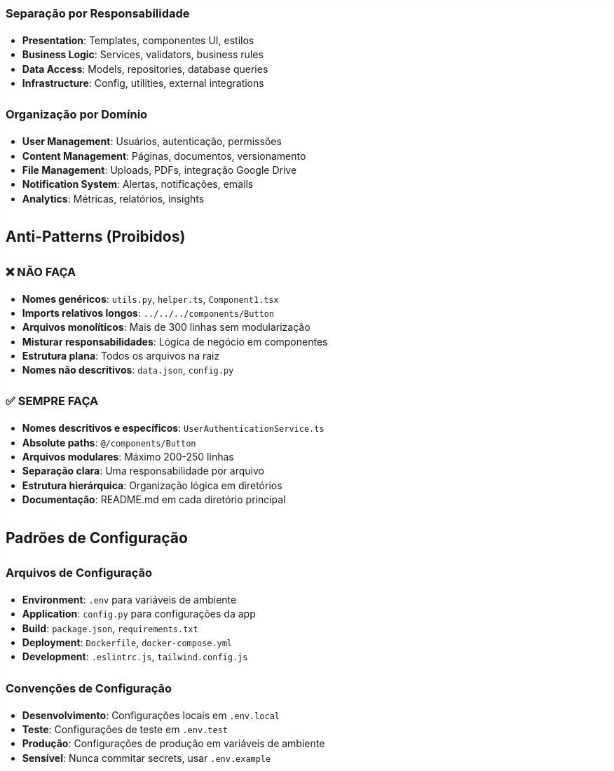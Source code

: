 ### Separação por Responsabilidade

- **Presentation**: Templates, componentes UI, estilos
- **Business Logic**: Services, validators, business rules
- **Data Access**: Models, repositories, database queries
- **Infrastructure**: Config, utilities, external integrations

### Organização por Domínio

- **User Management**: Usuários, autenticação, permissões
- **Content Management**: Páginas, documentos, versionamento
- **File Management**: Uploads, PDFs, integração Google Drive
- **Notification System**: Alertas, notificações, emails
- **Analytics**: Métricas, relatórios, insights

## Anti-Patterns (Proibidos)

### ❌ NÃO FAÇA

- **Nomes genéricos**: `utils.py`, `helper.ts`, `Component1.tsx`
- **Imports relativos longos**: `../../../components/Button`
- **Arquivos monolíticos**: Mais de 300 linhas sem modularização
- **Misturar responsabilidades**: Lógica de negócio em componentes
- **Estrutura plana**: Todos os arquivos na raiz
- **Nomes não descritivos**: `data.json`, `config.py`

### ✅ SEMPRE FAÇA

- **Nomes descritivos e específicos**: `UserAuthenticationService.ts`
- **Absolute paths**: `@/components/Button`
- **Arquivos modulares**: Máximo 200-250 linhas
- **Separação clara**: Uma responsabilidade por arquivo
- **Estrutura hierárquica**: Organização lógica em diretórios
- **Documentação**: README.md em cada diretório principal

## Padrões de Configuração

### Arquivos de Configuração

- **Environment**: `.env` para variáveis de ambiente
- **Application**: `config.py` para configurações da app
- **Build**: `package.json`, `requirements.txt`
- **Deployment**: `Dockerfile`, `docker-compose.yml`
- **Development**: `.eslintrc.js`, `tailwind.config.js`

### Convenções de Configuração

- **Desenvolvimento**: Configurações locais em `.env.local`
- **Teste**: Configurações de teste em `.env.test`
- **Produção**: Configurações de produção em variáveis de ambiente
- **Sensível**: Nunca commitar secrets, usar `.env.example`
